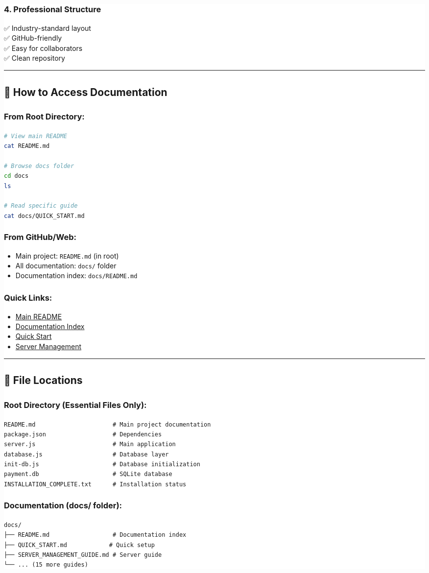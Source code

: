 ### **4. Professional Structure**
✅ Industry-standard layout  
✅ GitHub-friendly  
✅ Easy for collaborators  
✅ Clean repository  

---

## 📖 **How to Access Documentation**

### **From Root Directory:**
```bash
# View main README
cat README.md

# Browse docs folder
cd docs
ls

# Read specific guide
cat docs/QUICK_START.md
```

### **From GitHub/Web:**
- Main project: `README.md` (in root)
- All documentation: `docs/` folder
- Documentation index: `docs/README.md`

### **Quick Links:**
- [Main README](README.md)
- [Documentation Index](docs/README.md)
- [Quick Start](docs/QUICK_START.md)
- [Server Management](docs/SERVER_MANAGEMENT_GUIDE.md)

---

## 🎯 **File Locations**

### **Root Directory (Essential Files Only):**
```
README.md                      # Main project documentation
package.json                   # Dependencies
server.js                      # Main application
database.js                    # Database layer
init-db.js                     # Database initialization
payment.db                     # SQLite database
INSTALLATION_COMPLETE.txt      # Installation status
```

### **Documentation (docs/ folder):**
```
docs/
├── README.md                  # Documentation index
├── QUICK_START.md            # Quick setup
├── SERVER_MANAGEMENT_GUIDE.md # Server guide
└── ... (15 more guides)
```
